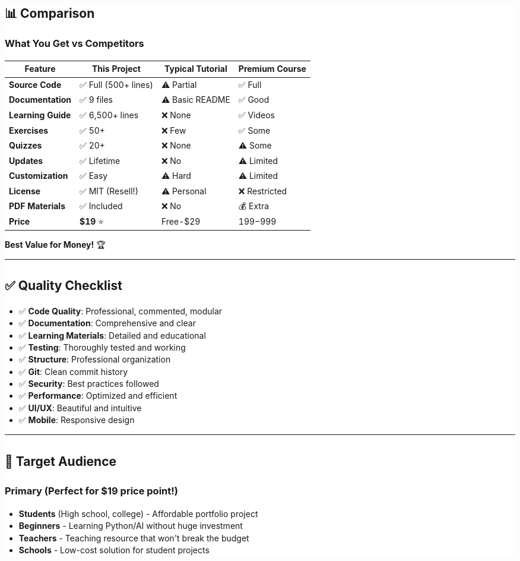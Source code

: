 
## 📊 Comparison

### What You Get vs Competitors

| Feature | This Project | Typical Tutorial | Premium Course |
|---------|-------------|------------------|----------------|
| **Source Code** | ✅ Full (500+ lines) | ⚠️ Partial | ✅ Full |
| **Documentation** | ✅ 9 files | ⚠️ Basic README | ✅ Good |
| **Learning Guide** | ✅ 6,500+ lines | ❌ None | ✅ Videos |
| **Exercises** | ✅ 50+ | ❌ Few | ✅ Some |
| **Quizzes** | ✅ 20+ | ❌ None | ⚠️ Some |
| **Updates** | ✅ Lifetime | ❌ No | ⚠️ Limited |
| **Customization** | ✅ Easy | ⚠️ Hard | ⚠️ Limited |
| **License** | ✅ MIT (Resell!) | ⚠️ Personal | ❌ Restricted |
| **PDF Materials** | ✅ Included | ❌ No | 💰 Extra |
| **Price** | **$19** ⭐ | Free-$29 | $199-$999 |

**Best Value for Money!** 🏆

---

## ✅ Quality Checklist

- ✅ **Code Quality**: Professional, commented, modular
- ✅ **Documentation**: Comprehensive and clear
- ✅ **Learning Materials**: Detailed and educational
- ✅ **Testing**: Thoroughly tested and working
- ✅ **Structure**: Professional organization
- ✅ **Git**: Clean commit history
- ✅ **Security**: Best practices followed
- ✅ **Performance**: Optimized and efficient
- ✅ **UI/UX**: Beautiful and intuitive
- ✅ **Mobile**: Responsive design

---

## 🎯 Target Audience

### Primary (Perfect for $19 price point!)
- **Students** (High school, college) - Affordable portfolio project
- **Beginners** - Learning Python/AI without huge investment
- **Teachers** - Teaching resource that won't break the budget
- **Schools** - Low-cost solution for student projects
